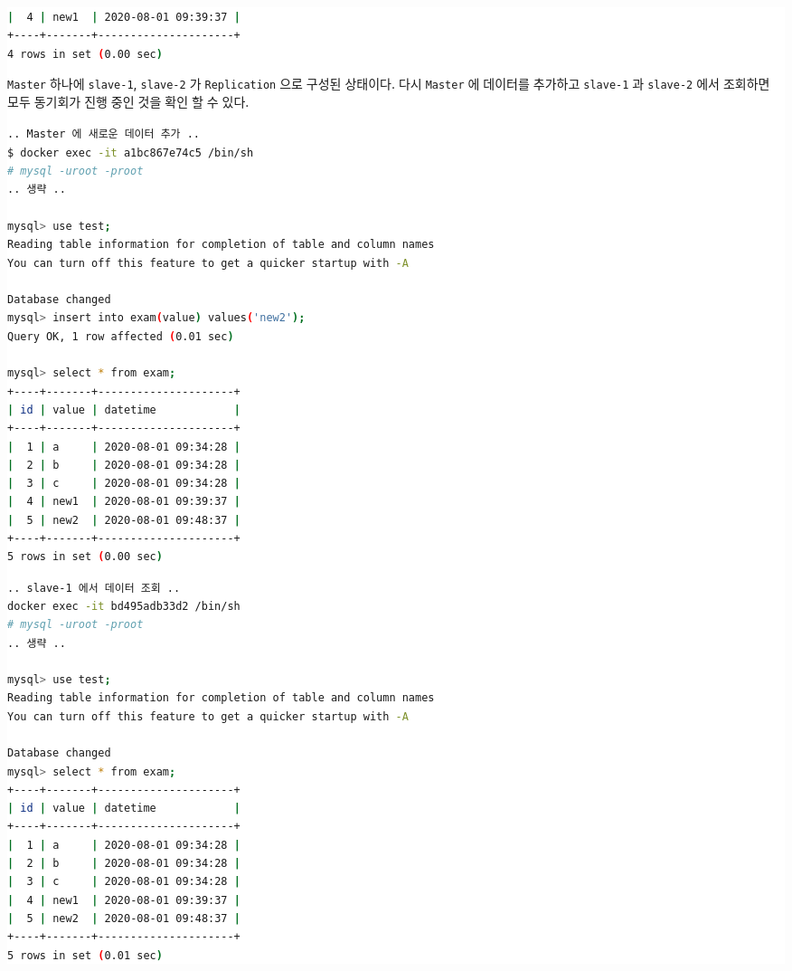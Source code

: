 ```bash
|  4 | new1  | 2020-08-01 09:39:37 |
+----+-------+---------------------+
4 rows in set (0.00 sec)
```  

`Master` 하나에 `slave-1`, `slave-2` 가 `Replication` 으로 구성된 상태이다. 
다시 `Master` 에 데이터를 추가하고 `slave-1` 과 `slave-2` 에서 조회하면 모두 동기회가 진행 중인 것을 확인 할 수 있다.  

```bash
.. Master 에 새로운 데이터 추가 ..
$ docker exec -it a1bc867e74c5 /bin/sh
# mysql -uroot -proot
.. 생략 ..

mysql> use test;
Reading table information for completion of table and column names
You can turn off this feature to get a quicker startup with -A

Database changed
mysql> insert into exam(value) values('new2');
Query OK, 1 row affected (0.01 sec)

mysql> select * from exam;
+----+-------+---------------------+
| id | value | datetime            |
+----+-------+---------------------+
|  1 | a     | 2020-08-01 09:34:28 |
|  2 | b     | 2020-08-01 09:34:28 |
|  3 | c     | 2020-08-01 09:34:28 |
|  4 | new1  | 2020-08-01 09:39:37 |
|  5 | new2  | 2020-08-01 09:48:37 |
+----+-------+---------------------+
5 rows in set (0.00 sec)
```  

```bash
.. slave-1 에서 데이터 조회 ..
docker exec -it bd495adb33d2 /bin/sh
# mysql -uroot -proot
.. 생략 ..

mysql> use test;
Reading table information for completion of table and column names
You can turn off this feature to get a quicker startup with -A

Database changed
mysql> select * from exam;
+----+-------+---------------------+
| id | value | datetime            |
+----+-------+---------------------+
|  1 | a     | 2020-08-01 09:34:28 |
|  2 | b     | 2020-08-01 09:34:28 |
|  3 | c     | 2020-08-01 09:34:28 |
|  4 | new1  | 2020-08-01 09:39:37 |
|  5 | new2  | 2020-08-01 09:48:37 |
+----+-------+---------------------+
5 rows in set (0.01 sec)
```  
